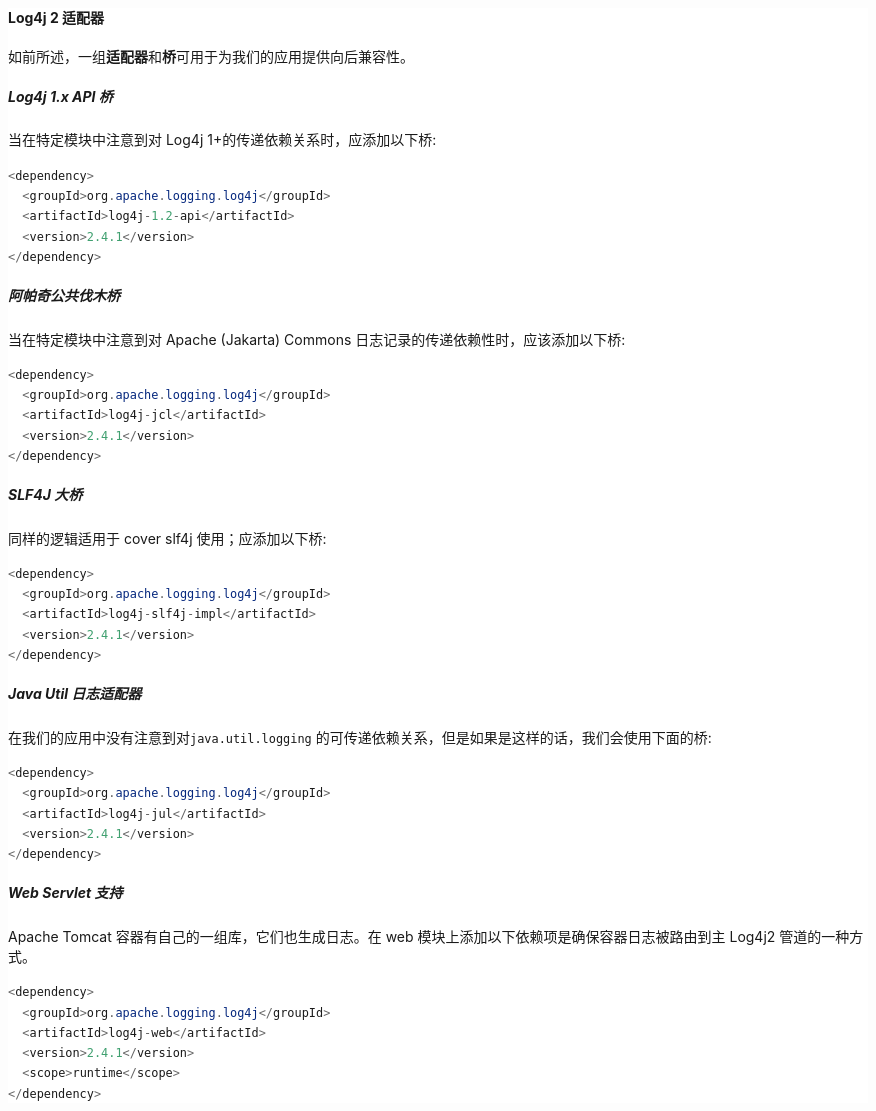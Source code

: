 #### Log4j 2 适配器

如前所述，一组**适配器**和**桥**可用于为我们的应用提供向后兼容性。

##### Log4j 1.x API 桥

当在特定模块中注意到对 Log4j 1+的传递依赖关系时，应添加以下桥:

```java
<dependency>
  <groupId>org.apache.logging.log4j</groupId>
  <artifactId>log4j-1.2-api</artifactId>
  <version>2.4.1</version>
</dependency>
```

##### 阿帕奇公共伐木桥

当在特定模块中注意到对 Apache (Jakarta) Commons 日志记录的传递依赖性时，应该添加以下桥:

```java
<dependency>
  <groupId>org.apache.logging.log4j</groupId>
  <artifactId>log4j-jcl</artifactId>
  <version>2.4.1</version>
</dependency>
```

##### SLF4J 大桥

同样的逻辑适用于 cover slf4j 使用；应添加以下桥:

```java
<dependency>
  <groupId>org.apache.logging.log4j</groupId>
  <artifactId>log4j-slf4j-impl</artifactId>
  <version>2.4.1</version>
</dependency>
```

##### Java Util 日志适配器

在我们的应用中没有注意到对`java.util.logging` 的可传递依赖关系，但是如果是这样的话，我们会使用下面的桥:

```java
<dependency>
  <groupId>org.apache.logging.log4j</groupId>
  <artifactId>log4j-jul</artifactId>
  <version>2.4.1</version>
</dependency>
```

##### Web Servlet 支持

Apache Tomcat 容器有自己的一组库，它们也生成日志。在 web 模块上添加以下依赖项是确保容器日志被路由到主 Log4j2 管道的一种方式。

```java
<dependency>
  <groupId>org.apache.logging.log4j</groupId>
  <artifactId>log4j-web</artifactId>
  <version>2.4.1</version>
  <scope>runtime</scope>
</dependency>
```
